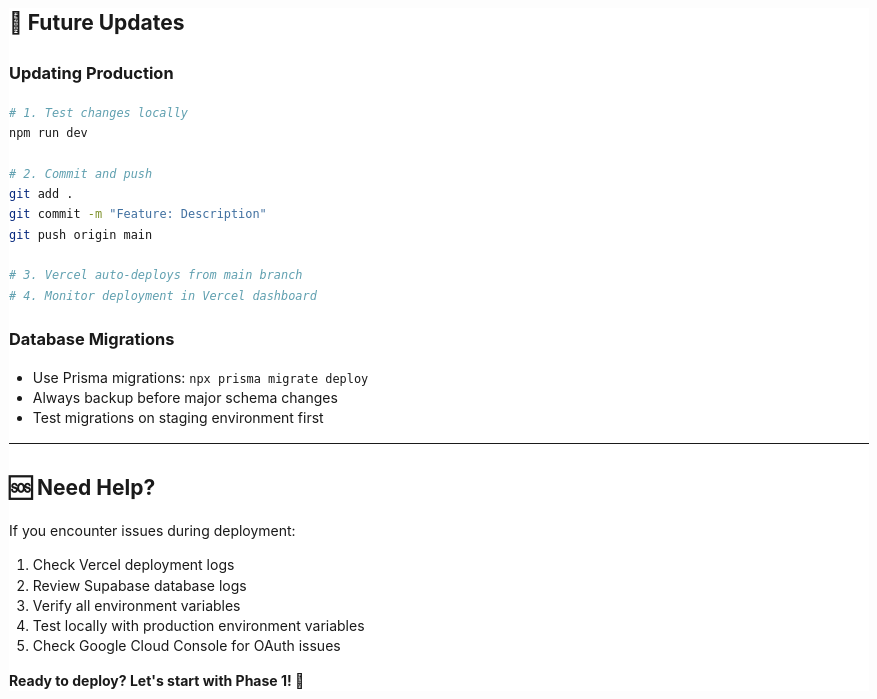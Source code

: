 ## 🔄 Future Updates

### Updating Production

```bash
# 1. Test changes locally
npm run dev

# 2. Commit and push
git add .
git commit -m "Feature: Description"
git push origin main

# 3. Vercel auto-deploys from main branch
# 4. Monitor deployment in Vercel dashboard
```

### Database Migrations

- Use Prisma migrations: `npx prisma migrate deploy`
- Always backup before major schema changes
- Test migrations on staging environment first

---

## 🆘 Need Help?

If you encounter issues during deployment:

1. Check Vercel deployment logs
2. Review Supabase database logs
3. Verify all environment variables
4. Test locally with production environment variables
5. Check Google Cloud Console for OAuth issues

**Ready to deploy? Let's start with Phase 1! 🚀**
